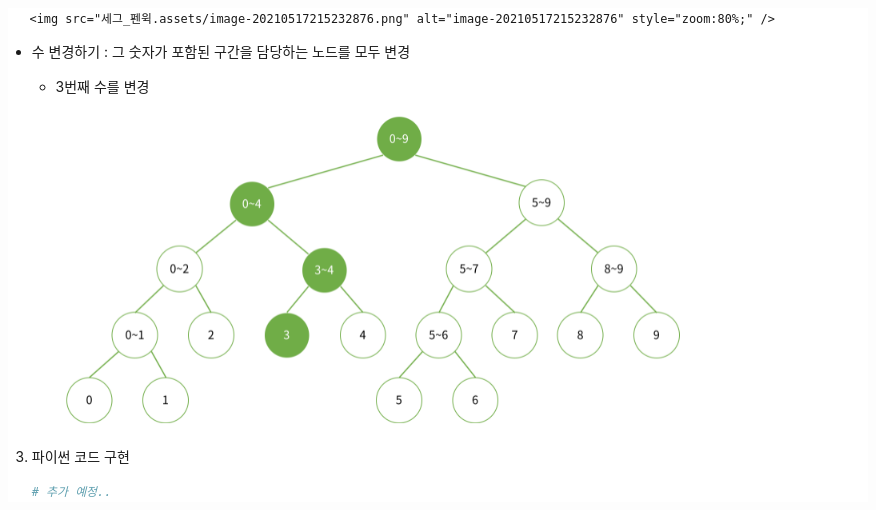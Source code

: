        <img src="세그_펜윅.assets/image-20210517215232876.png" alt="image-20210517215232876" style="zoom:80%;" />

   - 수 변경하기 : 그 숫자가 포함된 구간을 담당하는 노드를 모두 변경

     - 3번째 수를 변경

       <img src="세그_펜윅.assets/image-20210517215514697.png" alt="image-20210517215514697" style="zoom:80%;" />

3. 파이썬 코드 구현

   ```python
   # 추가 예정..
   ```
